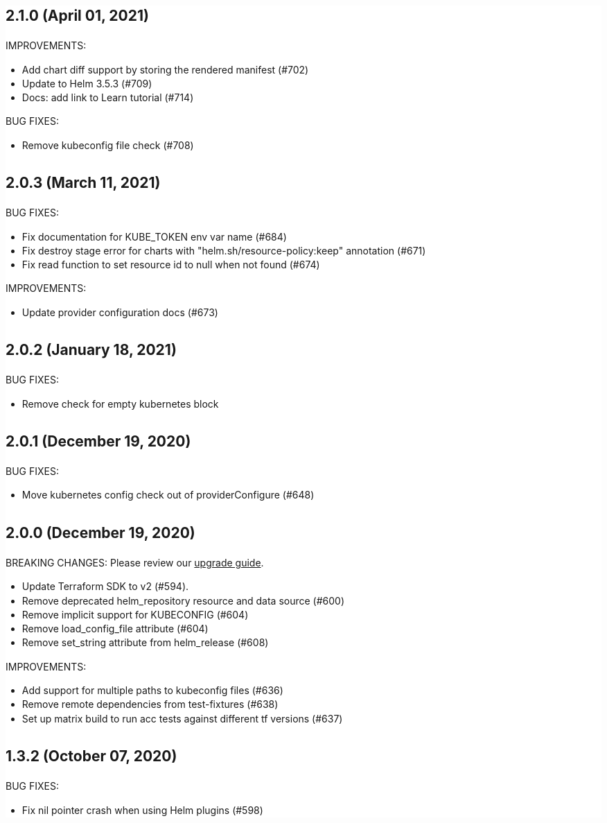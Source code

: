 ## 2.1.0 (April 01, 2021)

IMPROVEMENTS:
* Add chart diff support by storing the rendered manifest (#702)
* Update to Helm 3.5.3 (#709)
* Docs: add link to Learn tutorial (#714)

BUG FIXES:
* Remove kubeconfig file check (#708)

## 2.0.3 (March 11, 2021)

BUG FIXES:
* Fix documentation for KUBE_TOKEN env var name (#684)
* Fix destroy stage error for charts with "helm.sh/resource-policy:keep" annotation (#671)
* Fix read function to set resource id to null when not found (#674)

IMPROVEMENTS:
* Update provider configuration docs (#673)

## 2.0.2 (January 18, 2021)

BUG FIXES:
* Remove check for empty kubernetes block 

## 2.0.1 (December 19, 2020)

BUG FIXES:
* Move kubernetes config check out of providerConfigure (#648)

## 2.0.0 (December 19, 2020)

BREAKING CHANGES:
Please review our [upgrade guide](https://github.com/hashicorp/terraform-provider-helm/blob/master/website/docs/guides/v2-upgrade-guide.markdown).

* Update Terraform SDK to v2 (#594). 
* Remove deprecated helm_repository resource and data source (#600)
* Remove implicit support for KUBECONFIG (#604)
* Remove load_config_file attribute (#604)
* Remove set_string attribute from helm_release (#608)

IMPROVEMENTS:
* Add support for multiple paths to kubeconfig files (#636)
* Remove remote dependencies from test-fixtures (#638)
* Set up matrix build to run acc tests against different tf versions (#637)


## 1.3.2 (October 07, 2020)

BUG FIXES:
* Fix nil pointer crash when using Helm plugins (#598)
